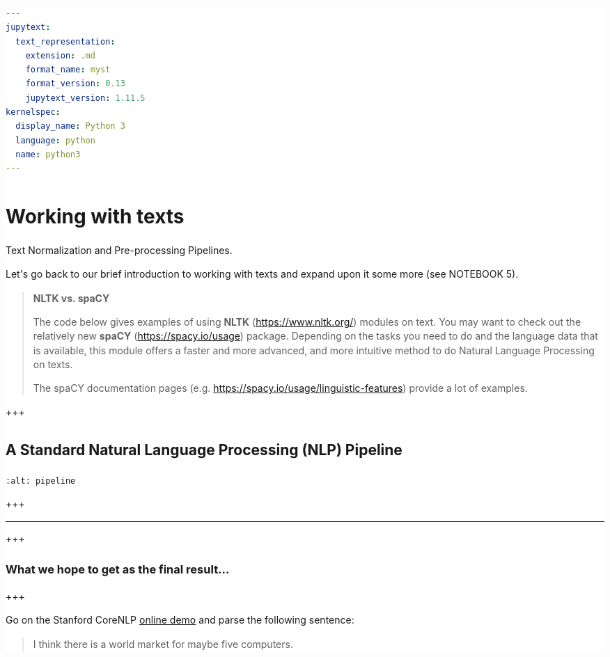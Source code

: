 ```yaml
---
jupytext:
  text_representation:
    extension: .md
    format_name: myst
    format_version: 0.13
    jupytext_version: 1.11.5
kernelspec:
  display_name: Python 3
  language: python
  name: python3
---
```


# Working with texts

Text Normalization and Pre-processing Pipelines. 

Let's go back to our brief introduction to working with texts and expand upon it some more (see NOTEBOOK 5).



> **NLTK vs. spaCY**
>
> The code below gives examples of using **NLTK** (https://www.nltk.org/) modules on text. You may want to check out the relatively new **spaCY** (https://spacy.io/usage) package. Depending on the tasks you need to do and the language data that is available, this module offers a faster and more advanced, and more intuitive method to do Natural Language Processing on texts.
>
> The spaCY documentation pages (e.g. https://spacy.io/usage/linguistic-features) provide a lot of examples. 

+++

## A Standard Natural Language Processing (NLP) Pipeline

```{image} images/pipeline.png
:alt: pipeline
```

+++

---

+++

### What we hope to get as the final result...

+++

Go on the Stanford CoreNLP [online demo](http://corenlp.run/) and parse the following sentence:

> I think there is a world market for maybe five computers.
